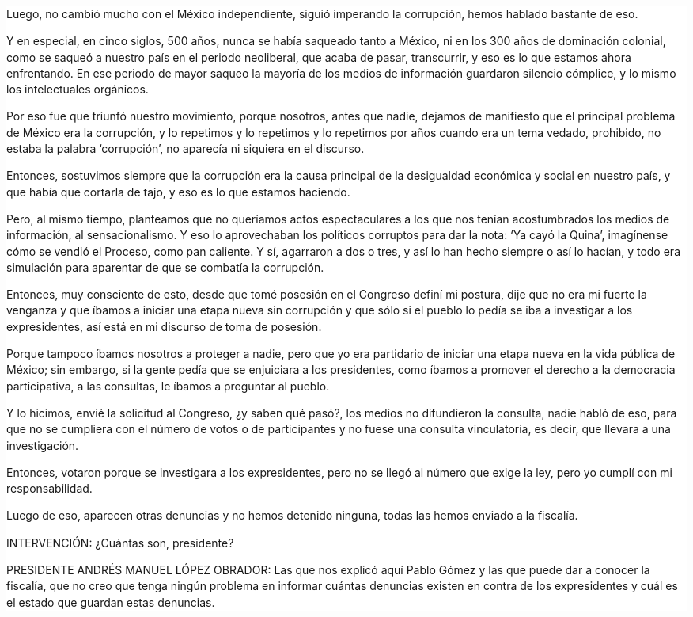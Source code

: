 Luego, no cambió mucho con el México independiente, siguió imperando la
corrupción, hemos hablado bastante de eso.

Y en especial, en cinco siglos, 500 años, nunca se había saqueado tanto a
México, ni en los 300 años de dominación colonial, como se saqueó a nuestro
país en el periodo neoliberal, que acaba de pasar, transcurrir, y eso es lo
que estamos ahora enfrentando. En ese periodo de mayor saqueo la mayoría de
los medios de información guardaron silencio cómplice, y lo mismo los
intelectuales orgánicos.

Por eso fue que triunfó nuestro movimiento, porque nosotros, antes que nadie,
dejamos de manifiesto que el principal problema de México era la corrupción, y
lo repetimos y lo repetimos y lo repetimos por años cuando era un tema vedado,
prohibido, no estaba la palabra ‘corrupción’, no aparecía ni siquiera en el
discurso.

Entonces, sostuvimos siempre que la corrupción era la causa principal de la
desigualdad económica y social en nuestro país, y que había que cortarla de
tajo, y eso es lo que estamos haciendo.

Pero, al mismo tiempo, planteamos que no queríamos actos espectaculares a los
que nos tenían acostumbrados los medios de información, al sensacionalismo. Y
eso lo aprovechaban los políticos corruptos para dar la nota: ‘Ya cayó la
Quina’, imagínense cómo se vendió el Proceso, como pan caliente. Y sí,
agarraron a dos o tres, y así lo han hecho siempre o así lo hacían, y todo era
simulación para aparentar de que se combatía la corrupción.

Entonces, muy consciente de esto, desde que tomé posesión en el Congreso
definí mi postura, dije que no era mi fuerte la venganza y que íbamos a
iniciar una etapa nueva sin corrupción y que sólo si el pueblo lo pedía se iba
a investigar a los expresidentes, así está en mi discurso de toma de posesión.

Porque tampoco íbamos nosotros a proteger a nadie, pero que yo era partidario
de iniciar una etapa nueva en la vida pública de México; sin embargo, si la
gente pedía que se enjuiciara a los presidentes, como íbamos a promover el
derecho a la democracia participativa, a las consultas, le íbamos a preguntar
al pueblo.

Y lo hicimos, envié la solicitud al Congreso, ¿y saben qué pasó?, los medios
no difundieron la consulta, nadie habló de eso, para que no se cumpliera con
el número de votos o de participantes y no fuese una consulta vinculatoria, es
decir, que llevara a una investigación.

Entonces, votaron porque se investigara a los expresidentes, pero no se llegó
al número que exige la ley, pero yo cumplí con mi responsabilidad.

Luego de eso, aparecen otras denuncias y no hemos detenido ninguna, todas las
hemos enviado a la fiscalía.

INTERVENCIÓN: ¿Cuántas son, presidente?

PRESIDENTE ANDRÉS MANUEL LÓPEZ OBRADOR: Las que nos explicó aquí Pablo Gómez y
las que puede dar a conocer la fiscalía, que no creo que tenga ningún problema
en informar cuántas denuncias existen en contra de los expresidentes y cuál es
el estado que guardan estas denuncias.
